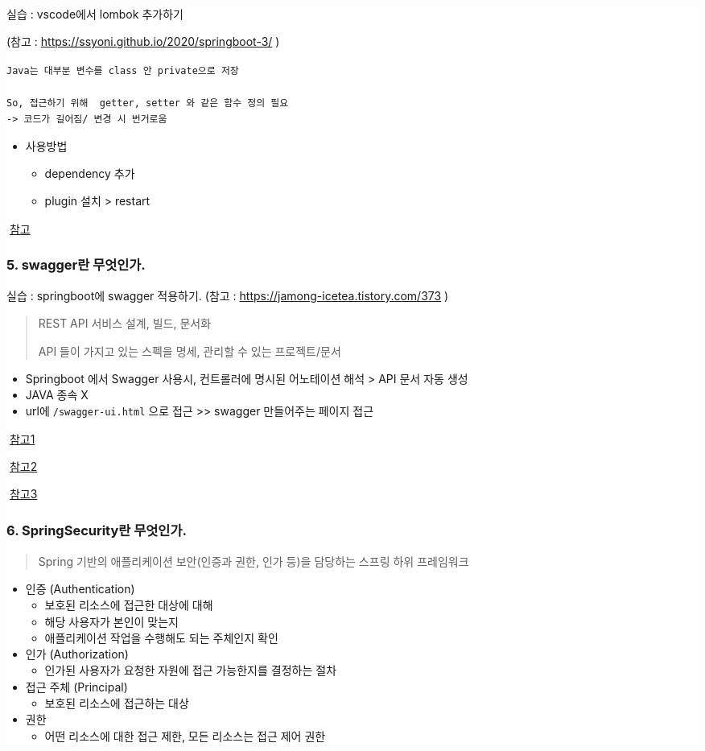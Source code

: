 실습 : vscode에서 lombok 추가하기 

(참고 : https://ssyoni.github.io/2020/springboot-3/ )

```
Java는 대부분 변수를 class 안 private으로 저장

So, 접근하기 위해  getter, setter 와 같은 함수 정의 필요
-> 코드가 길어짐/ 변경 시 번거로움 
```

- 사용방법

  - dependency 추가

  - plugin 설치 > restart





​		[참고](https://ooeunz.tistory.com/58)



### 5. swagger란 무엇인가.

실습 : springboot에 swagger 적용하기. (참고 : https://jamong-icetea.tistory.com/373 )

> REST API 서비스 설계, 빌드, 문서화 
>
> API 들이 가지고 있는 스펙을 명세, 관리할 수 있는 프로젝트/문서

- Springboot 에서 Swagger 사용시, 컨트롤러에 명시된 어노테이션 해석 > API 문서 자동 생성
- JAVA 종속 X
- url에 `/swagger-ui.html` 으로 접근 >> swagger 만들어주는 페이지   접근







​	[참고1](https://doozi316.github.io/web/2020/10/16/WEB29/)	    

​	[참고2](https://bamdule.tistory.com/36)

​	[참고3](https://kafcamus.tistory.com/43)



### 6. SpringSecurity란 무엇인가.

> Spring 기반의 애플리케이션 보안(인증과 권한,  인가 등)을 담당하는 스프링 하위 프레임워크

- 인증 (Authentication)
  - 보호된 리소스에 접근한 대상에 대해
  - 해당 사용자가 본인이 맞는지
  - 애플리케이션 작업을 수행해도 되는 주체인지 확인
- 인가 (Authorization)
  - 인가된 사용자가 요청한 자원에 접근 가능한지를 결정하는 절차
- 접근  주체 (Principal)
  - 보호된 리소스에 접근하는 대상
- 권한 
  - 어떤 리소스에 대한 접근 제한, 모든 리소스는 접근 제어 권한
